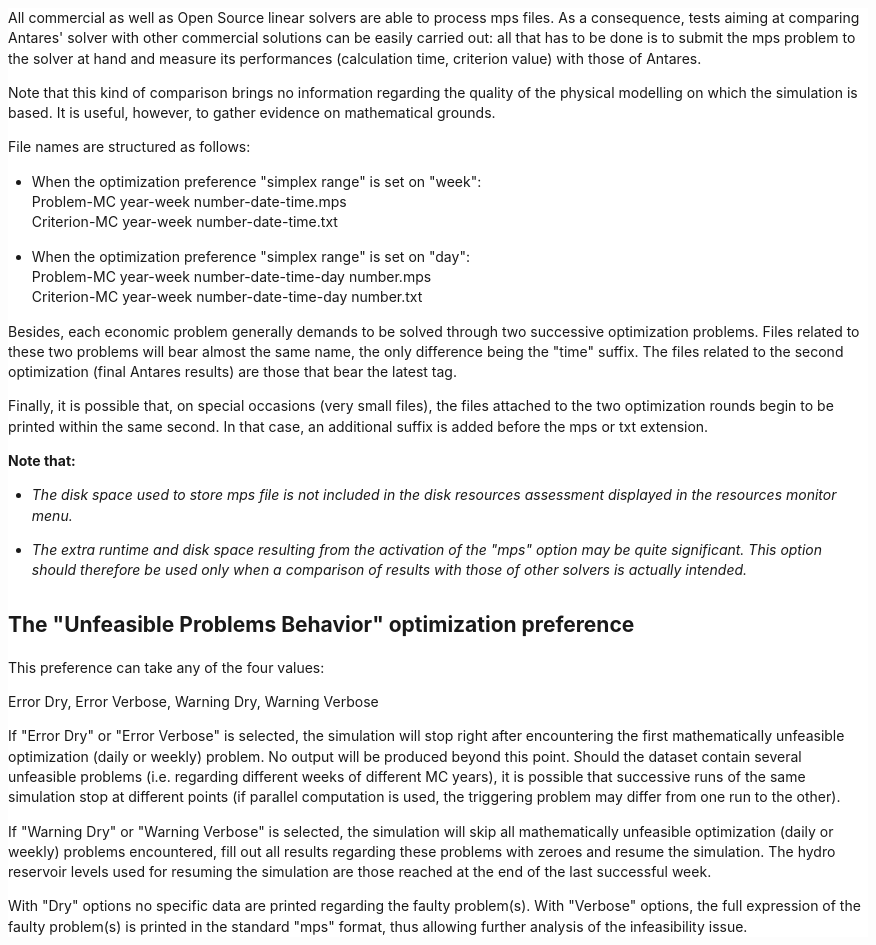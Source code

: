 All commercial as well as Open Source linear solvers are able to process mps files. As a consequence, tests aiming at comparing Antares' solver with other commercial solutions can be easily carried out: all that has to be done is to submit the mps problem to the solver at hand and measure its performances (calculation time, criterion value) with those of Antares.

Note that this kind of comparison brings no information regarding the quality of the physical modelling on which the simulation is based. It is useful, however, to gather evidence on mathematical grounds.

File names are structured as follows:

- When the optimization preference "simplex range" is set on "week": <br/>
  Problem-MC year-week number-date-time.mps <br/>
  Criterion-MC year-week number-date-time.txt

- When the optimization preference "simplex range" is set on "day": <br/>
  Problem-MC year-week number-date-time-day number.mps <br/>
  Criterion-MC year-week number-date-time-day number.txt

Besides, each economic problem generally demands to be solved through two successive optimization problems. Files related to these two problems will bear almost the same name, the only difference being the "time" suffix. The files related to the second optimization (final Antares results) are those that bear the latest tag.

Finally, it is possible that, on special occasions (very small files), the files attached to the two optimization rounds begin to be printed within the same second. In that case, an additional suffix is added before the mps or txt extension.

**Note that:**

- _The disk space used to store mps file is not included in the disk resources assessment displayed in the resources monitor menu._

- _The extra runtime and disk space resulting from the activation of the "mps" option may be quite significant. This option should therefore be used only when a comparison of results with those of other solvers is actually intended._

## The "Unfeasible Problems Behavior" optimization preference

This preference can take any of the four values:

Error Dry, Error Verbose, Warning Dry, Warning Verbose

If "Error Dry" or "Error Verbose" is selected, the simulation will stop right after encountering the first mathematically unfeasible optimization (daily or weekly) problem. No output will be produced beyond this point. Should the dataset contain several unfeasible problems (i.e. regarding different weeks of different MC years), it is possible that successive runs of the same simulation stop at different points (if parallel computation is used, the triggering problem may differ from one run to the other).

If "Warning Dry" or "Warning Verbose" is selected, the simulation will skip all mathematically unfeasible optimization (daily or weekly) problems encountered, fill out all results regarding these problems with zeroes and resume the simulation. The hydro reservoir levels used for resuming the simulation are those reached at the end of the last successful week.

With "Dry" options no specific data are printed regarding the faulty problem(s). With "Verbose" options, the full expression of the faulty problem(s) is printed in the standard "mps" format, thus allowing further analysis of the infeasibility issue.
